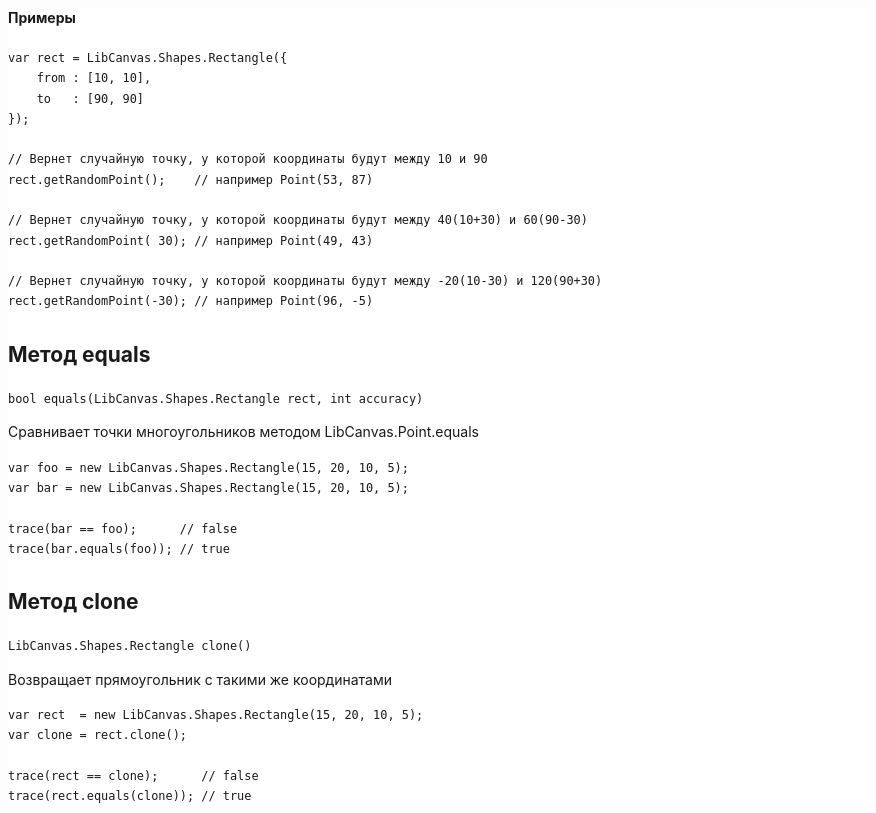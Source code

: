 #### Примеры
	var rect = LibCanvas.Shapes.Rectangle({
		from : [10, 10],
		to   : [90, 90]
	});

	// Вернет случайную точку, у которой координаты будут между 10 и 90
	rect.getRandomPoint();    // например Point(53, 87)

	// Вернет случайную точку, у которой координаты будут между 40(10+30) и 60(90-30)
	rect.getRandomPoint( 30); // например Point(49, 43)

	// Вернет случайную точку, у которой координаты будут между -20(10-30) и 120(90+30)
	rect.getRandomPoint(-30); // например Point(96, -5)
</code></pre></div>

## Метод equals

	bool equals(LibCanvas.Shapes.Rectangle rect, int accuracy)

Сравнивает точки многоугольников методом LibCanvas.Point.equals

	var foo = new LibCanvas.Shapes.Rectangle(15, 20, 10, 5);
	var bar = new LibCanvas.Shapes.Rectangle(15, 20, 10, 5);

	trace(bar == foo);      // false
	trace(bar.equals(foo)); // true

## Метод clone
	LibCanvas.Shapes.Rectangle clone()

Возвращает прямоугольник с такими же координатами

	var rect  = new LibCanvas.Shapes.Rectangle(15, 20, 10, 5);
	var clone = rect.clone();

	trace(rect == clone);      // false
	trace(rect.equals(clone)); // true
